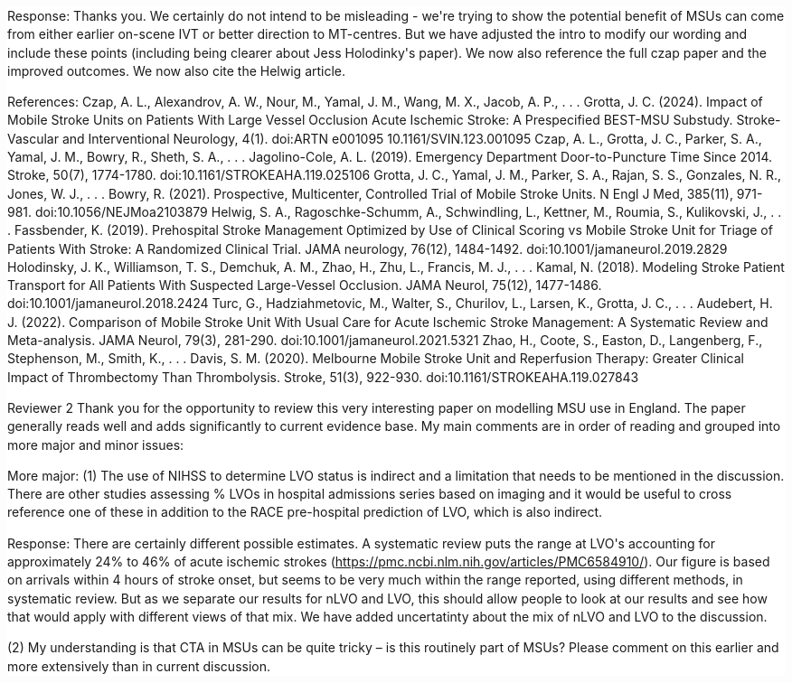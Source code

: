 Response: Thanks you. We certainly do not intend to be misleading - we're trying to show the potential benefit of MSUs can come from either earlier on-scene IVT or better direction to MT-centres. But we have adjusted the intro to modify our wording and include these points (including being clearer about Jess Holodinky's paper). We now also reference the full czap paper and the improved outcomes. We now also cite the Helwig article.


References:
Czap, A. L., Alexandrov, A. W., Nour, M., Yamal, J. M., Wang, M. X., Jacob, A. P., . . . Grotta, J. C. (2024). Impact of Mobile Stroke Units on Patients With Large Vessel Occlusion Acute Ischemic Stroke: A Prespecified BEST-MSU Substudy. Stroke-Vascular and Interventional Neurology, 4(1). doi:ARTN e001095 10.1161/SVIN.123.001095
Czap, A. L., Grotta, J. C., Parker, S. A., Yamal, J. M., Bowry, R., Sheth, S. A., . . . Jagolino-Cole, A. L. (2019). Emergency Department Door-to-Puncture Time Since 2014. Stroke, 50(7), 1774-1780. doi:10.1161/STROKEAHA.119.025106
Grotta, J. C., Yamal, J. M., Parker, S. A., Rajan, S. S., Gonzales, N. R., Jones, W. J., . . . Bowry, R. (2021). Prospective, Multicenter, Controlled Trial of Mobile Stroke Units. N Engl J Med, 385(11), 971-981. doi:10.1056/NEJMoa2103879
Helwig, S. A., Ragoschke-Schumm, A., Schwindling, L., Kettner, M., Roumia, S., Kulikovski, J., . . . Fassbender, K. (2019). Prehospital Stroke Management Optimized by Use of Clinical Scoring vs Mobile Stroke Unit for Triage of Patients With Stroke: A Randomized Clinical Trial. JAMA neurology, 76(12), 1484-1492. doi:10.1001/jamaneurol.2019.2829
Holodinsky, J. K., Williamson, T. S., Demchuk, A. M., Zhao, H., Zhu, L., Francis, M. J., . . . Kamal, N. (2018). Modeling Stroke Patient Transport for All Patients With Suspected Large-Vessel Occlusion. JAMA Neurol, 75(12), 1477-1486. doi:10.1001/jamaneurol.2018.2424
Turc, G., Hadziahmetovic, M., Walter, S., Churilov, L., Larsen, K., Grotta, J. C., . . . Audebert, H. J. (2022). Comparison of Mobile Stroke Unit With Usual Care for Acute Ischemic Stroke Management: A Systematic Review and Meta-analysis. JAMA Neurol, 79(3), 281-290. doi:10.1001/jamaneurol.2021.5321
Zhao, H., Coote, S., Easton, D., Langenberg, F., Stephenson, M., Smith, K., . . . Davis, S. M. (2020). Melbourne Mobile Stroke Unit and Reperfusion Therapy: Greater Clinical Impact of Thrombectomy Than Thrombolysis. Stroke, 51(3), 922-930. doi:10.1161/STROKEAHA.119.027843


Reviewer 2
Thank you for the opportunity to review this very interesting paper on modelling MSU use in England.  The paper generally reads well and adds significantly to current evidence base.
My main comments are in order of reading and grouped into more major and minor issues:

More major:
(1)     The use of NIHSS to determine LVO status is indirect and a limitation that needs to be mentioned in the discussion.  There are other studies assessing % LVOs in hospital admissions series based on imaging and it would be useful to cross reference one of these in addition to the RACE pre-hospital prediction of LVO, which is also indirect.

Response: There are certainly different possible estimates. A systematic review puts the range at LVO's accounting for approximately 24% to 46% of acute ischemic strokes (https://pmc.ncbi.nlm.nih.gov/articles/PMC6584910/). Our figure is based on arrivals within 4 hours of stroke onset, but seems to be very much within the range reported, using different methods, in systematic review. But as we separate our results for nLVO and LVO, this should allow people to look at our results and see how that would apply with different views of that mix. We have added uncertatinty about the mix of nLVO and LVO to the discussion.

(2)     My understanding is that CTA in MSUs can be quite tricky – is this routinely part of MSUs? Please comment on this earlier and more extensively than in current discussion.
